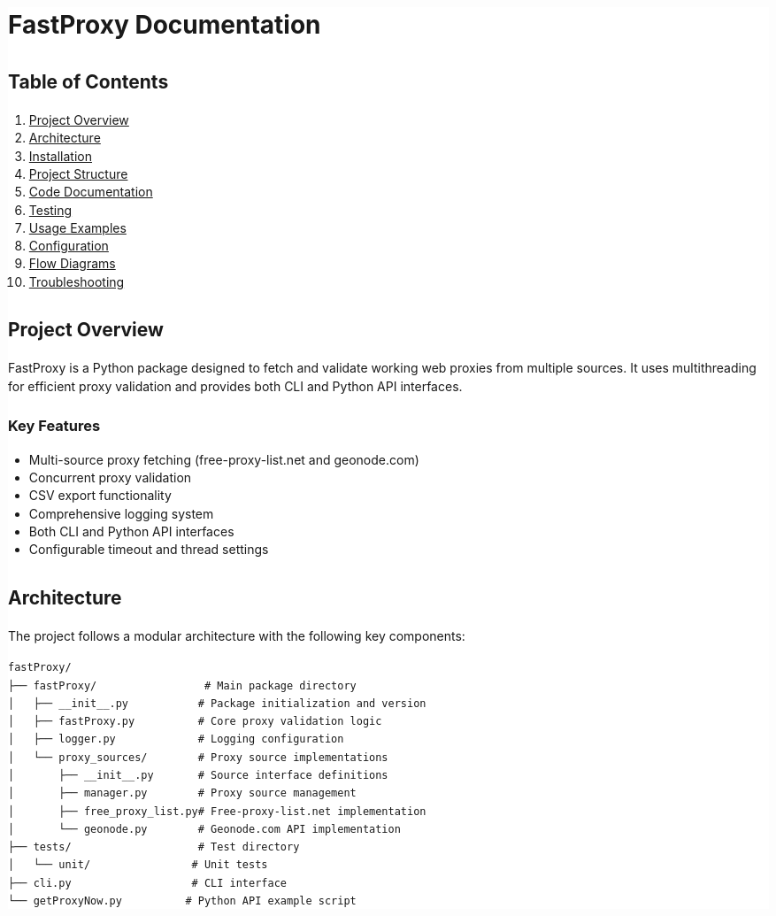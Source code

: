 # FastProxy Documentation

## Table of Contents
1. [Project Overview](#project-overview)
2. [Architecture](#architecture)
3. [Installation](#installation)
4. [Project Structure](#project-structure)
5. [Code Documentation](#code-documentation)
6. [Testing](#testing)
7. [Usage Examples](#usage-examples)
8. [Configuration](#configuration)
9. [Flow Diagrams](#flow-diagrams)
10. [Troubleshooting](#troubleshooting)

## Project Overview

FastProxy is a Python package designed to fetch and validate working web proxies from multiple sources. It uses multithreading for efficient proxy validation and provides both CLI and Python API interfaces.

### Key Features
- Multi-source proxy fetching (free-proxy-list.net and geonode.com)
- Concurrent proxy validation
- CSV export functionality
- Comprehensive logging system
- Both CLI and Python API interfaces
- Configurable timeout and thread settings

## Architecture

The project follows a modular architecture with the following key components:

```
fastProxy/
├── fastProxy/                 # Main package directory
│   ├── __init__.py           # Package initialization and version
│   ├── fastProxy.py          # Core proxy validation logic
│   ├── logger.py             # Logging configuration
│   └── proxy_sources/        # Proxy source implementations
│       ├── __init__.py       # Source interface definitions
│       ├── manager.py        # Proxy source management
│       ├── free_proxy_list.py# Free-proxy-list.net implementation
│       └── geonode.py        # Geonode.com API implementation
├── tests/                    # Test directory
│   └── unit/                # Unit tests
├── cli.py                   # CLI interface
└── getProxyNow.py          # Python API example script
```

